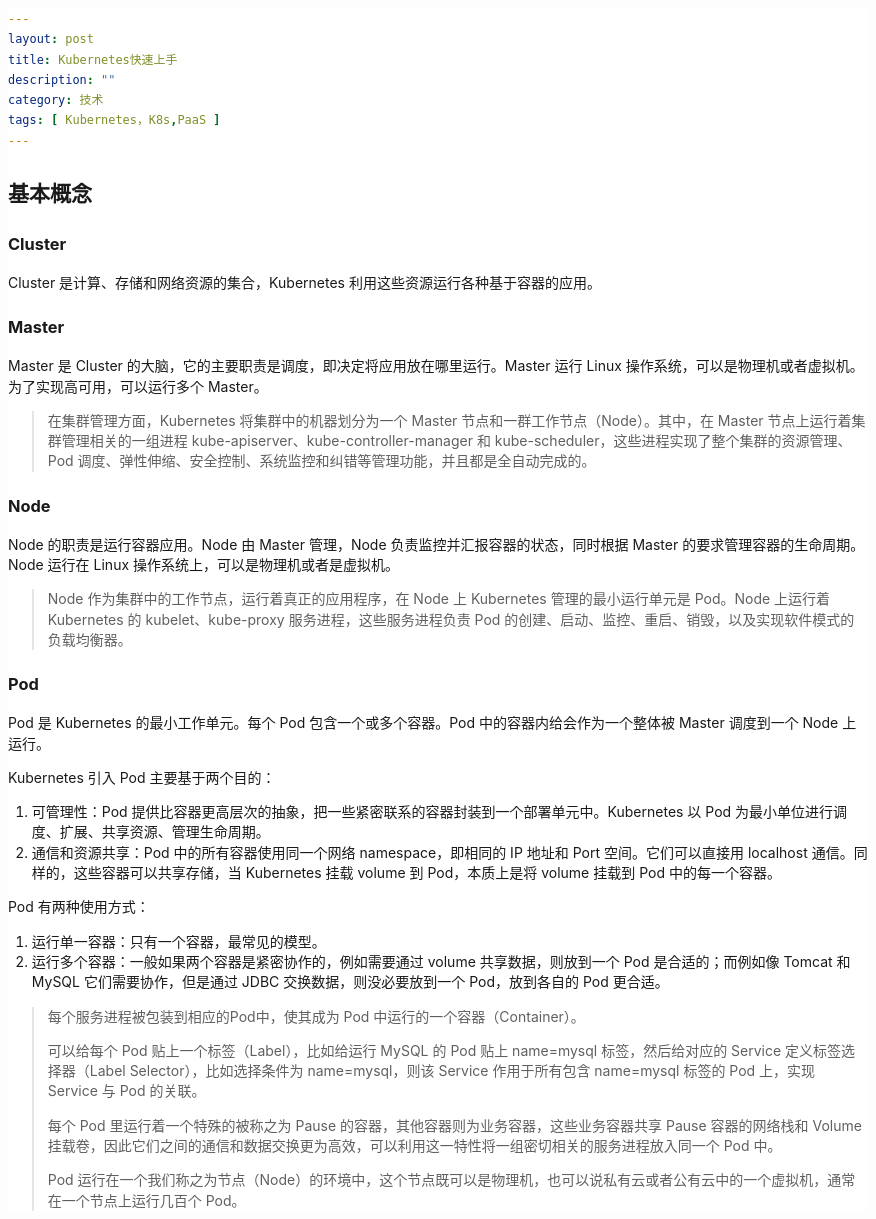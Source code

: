 ```yaml
---
layout: post
title: Kubernetes快速上手
description: ""
category: 技术
tags: [ Kubernetes，K8s,PaaS ]
---
```


## 基本概念

### Cluster

Cluster 是计算、存储和网络资源的集合，Kubernetes 利用这些资源运行各种基于容器的应用。

### Master

Master 是 Cluster 的大脑，它的主要职责是调度，即决定将应用放在哪里运行。Master 运行 Linux 操作系统，可以是物理机或者虚拟机。为了实现高可用，可以运行多个 Master。

> 在集群管理方面，Kubernetes 将集群中的机器划分为一个 Master 节点和一群工作节点（Node）。其中，在 Master 节点上运行着集群管理相关的一组进程 kube-apiserver、kube-controller-manager 和 kube-scheduler，这些进程实现了整个集群的资源管理、Pod 调度、弹性伸缩、安全控制、系统监控和纠错等管理功能，并且都是全自动完成的。

### Node

Node 的职责是运行容器应用。Node 由 Master 管理，Node 负责监控并汇报容器的状态，同时根据 Master 的要求管理容器的生命周期。Node 运行在 Linux 操作系统上，可以是物理机或者是虚拟机。

> Node 作为集群中的工作节点，运行着真正的应用程序，在 Node 上 Kubernetes 管理的最小运行单元是 Pod。Node 上运行着 Kubernetes 的 kubelet、kube-proxy 服务进程，这些服务进程负责 Pod 的创建、启动、监控、重启、销毁，以及实现软件模式的负载均衡器。

### Pod

Pod 是 Kubernetes 的最小工作单元。每个 Pod 包含一个或多个容器。Pod 中的容器内给会作为一个整体被 Master 调度到一个 Node 上运行。

Kubernetes 引入 Pod 主要基于两个目的：

1. 可管理性：Pod 提供比容器更高层次的抽象，把一些紧密联系的容器封装到一个部署单元中。Kubernetes 以 Pod 为最小单位进行调度、扩展、共享资源、管理生命周期。
2. 通信和资源共享：Pod 中的所有容器使用同一个网络 namespace，即相同的 IP 地址和 Port 空间。它们可以直接用 localhost 通信。同样的，这些容器可以共享存储，当 Kubernetes 挂载 volume 到 Pod，本质上是将 volume 挂载到 Pod 中的每一个容器。

Pod 有两种使用方式：

1. 运行单一容器：只有一个容器，最常见的模型。
2. 运行多个容器：一般如果两个容器是紧密协作的，例如需要通过 volume 共享数据，则放到一个 Pod 是合适的；而例如像 Tomcat 和 MySQL 它们需要协作，但是通过 JDBC 交换数据，则没必要放到一个 Pod，放到各自的 Pod 更合适。

> 每个服务进程被包装到相应的Pod中，使其成为 Pod 中运行的一个容器（Container）。
>
> 可以给每个 Pod 贴上一个标签（Label），比如给运行 MySQL 的 Pod 贴上 name=mysql 标签，然后给对应的 Service 定义标签选择器（Label Selector），比如选择条件为 name=mysql，则该 Service 作用于所有包含 name=mysql 标签的 Pod 上，实现 Service 与 Pod 的关联。
>
> 每个 Pod 里运行着一个特殊的被称之为 Pause 的容器，其他容器则为业务容器，这些业务容器共享 Pause 容器的网络栈和 Volume 挂载卷，因此它们之间的通信和数据交换更为高效，可以利用这一特性将一组密切相关的服务进程放入同一个 Pod 中。
>
> Pod 运行在一个我们称之为节点（Node）的环境中，这个节点既可以是物理机，也可以说私有云或者公有云中的一个虚拟机，通常在一个节点上运行几百个 Pod。
